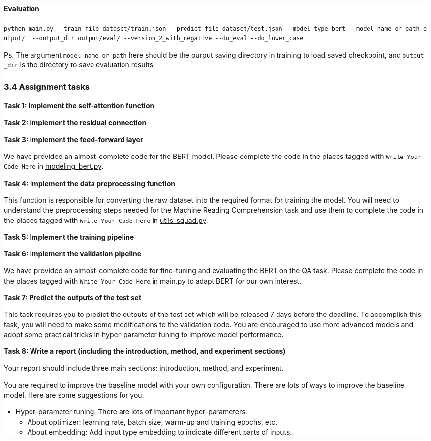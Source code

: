 #### Evaluation

```
python main.py --train_file dataset/train.json --predict_file dataset/test.json --model_type bert --model_name_or_path output/  --output_dir output/eval/ --version_2_with_negative --do_eval --do_lower_case
```

Ps. The argument `model_name_or_path` here should be the ourput saving directory in training to load saved checkpoint, and `output_dir` is the directory to save evaluation results.



### 3.4 Assignment tasks

**Task 1: Implement the self-attention function**

**Task 2: Implement the residual connection**

**Task 3: Implement the feed-forward layer**

We have provided an almost-complete code for the BERT model. Please complete the code in the places tagged with  `Write Your Code Here` in [modeling_bert.py](https://github.com/ilnehc96/HKU-DASC7606-A2/blob/main/modeling_bert.py).


**Task 4: Implement the data preprocessing function**

This function is responsible for converting the raw dataset into the required format for training the model. You will need to understand the preprocessing steps needed for the Machine Reading Comprehension task and use them to complete the code in the places tagged with `Write Your Code Here` in [utils_squad.py](https://github.com/ilnehc96/HKU-DASC7606-A2/blob/main/utils_squad.py).

**Task 5: Implement the training pipeline**

**Task 6: Implement the validation pipeline**

We have provided an almost-complete code for fine-tuning and evaluating the BERT on the QA task. Please complete the code in the places tagged with  `Write Your Code Here` in [main.py](https://github.com/ilnehc96/HKU-DASC7606-A2/blob/main/main.py) to adapt BERT for our own interest.

**Task 7: Predict the outputs of the test set**

This task requires you to predict the outputs of the test set which will be released 7 days before the deadline. To accomplish this task, you will need to make some modifications to the validation code. You are encouraged to use more advanced models and adopt some practical tricks in hyper-parameter tuning to improve model performance. 

**Task 8: Write a report (including the introduction, method, and experiment sections)**

Your report should include three main sections: introduction, method, and experiment. 

You are required to improve the baseline model with your own configuration. There are lots of ways to improve the baseline model. Here are some suggestions for you.

+ Hyper-parameter tuning.
There are lots of important hyper-parameters.
  + About optimizer: learning rate, batch size, warm-up and training epochs, etc.
  + About embedding: Add input type embedding to indicate different parts of inputs.
